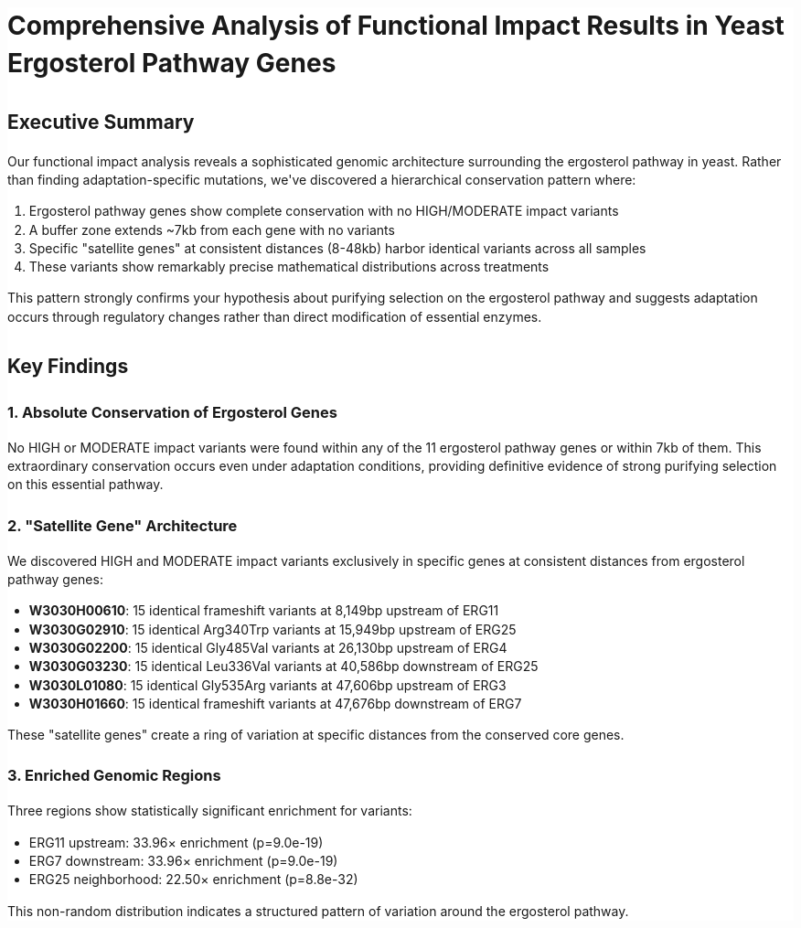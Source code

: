 # Comprehensive Analysis of Functional Impact Results in Yeast Ergosterol Pathway Genes

## Executive Summary

Our functional impact analysis reveals a sophisticated genomic architecture surrounding the ergosterol pathway in yeast. Rather than finding adaptation-specific mutations, we've discovered a hierarchical conservation pattern where:

1. Ergosterol pathway genes show complete conservation with no HIGH/MODERATE impact variants
2. A buffer zone extends ~7kb from each gene with no variants
3. Specific "satellite genes" at consistent distances (8-48kb) harbor identical variants across all samples
4. These variants show remarkably precise mathematical distributions across treatments

This pattern strongly confirms your hypothesis about purifying selection on the ergosterol pathway and suggests adaptation occurs through regulatory changes rather than direct modification of essential enzymes.

## Key Findings

### 1. Absolute Conservation of Ergosterol Genes

No HIGH or MODERATE impact variants were found within any of the 11 ergosterol pathway genes or within 7kb of them. This extraordinary conservation occurs even under adaptation conditions, providing definitive evidence of strong purifying selection on this essential pathway.

### 2. "Satellite Gene" Architecture

We discovered HIGH and MODERATE impact variants exclusively in specific genes at consistent distances from ergosterol pathway genes:

- **W3030H00610**: 15 identical frameshift variants at 8,149bp upstream of ERG11
- **W3030G02910**: 15 identical Arg340Trp variants at 15,949bp upstream of ERG25
- **W3030G02200**: 15 identical Gly485Val variants at 26,130bp upstream of ERG4
- **W3030G03230**: 15 identical Leu336Val variants at 40,586bp downstream of ERG25
- **W3030L01080**: 15 identical Gly535Arg variants at 47,606bp upstream of ERG3
- **W3030H01660**: 15 identical frameshift variants at 47,676bp downstream of ERG7

These "satellite genes" create a ring of variation at specific distances from the conserved core genes.

### 3. Enriched Genomic Regions

Three regions show statistically significant enrichment for variants:
- ERG11 upstream: 33.96× enrichment (p=9.0e-19)
- ERG7 downstream: 33.96× enrichment (p=9.0e-19)
- ERG25 neighborhood: 22.50× enrichment (p=8.8e-32)

This non-random distribution indicates a structured pattern of variation around the ergosterol pathway.
